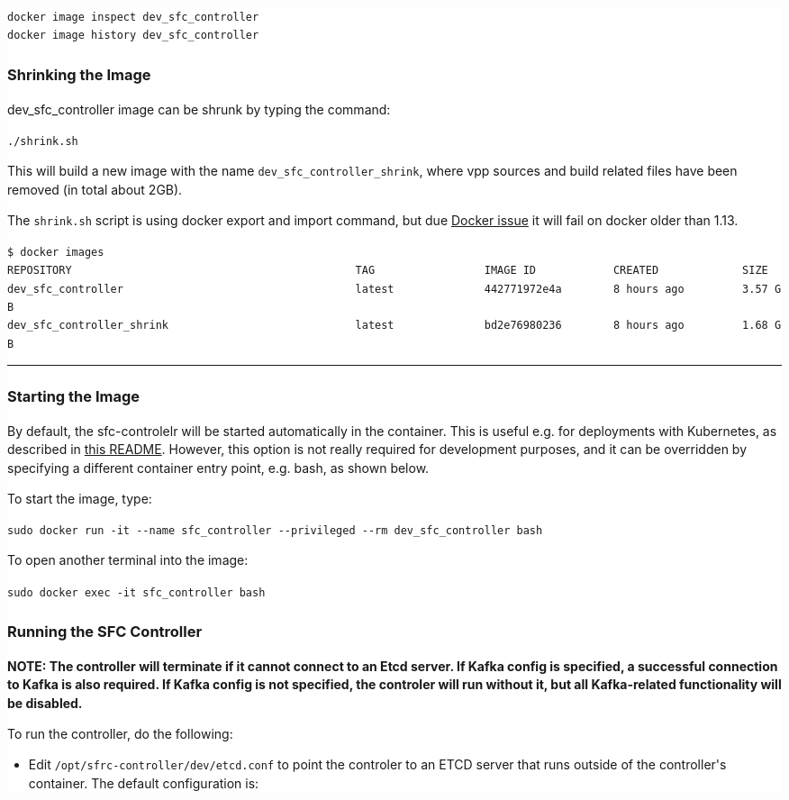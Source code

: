 ```
docker image inspect dev_sfc_controller
docker image history dev_sfc_controller
```

### Shrinking the Image
dev_sfc_controller image can be shrunk by typing the command:

```
./shrink.sh
```

This will build a new image with the name `dev_sfc_controller_shrink`, where
vpp sources and build related files have been removed (in total about 2GB).

The `shrink.sh` script is using docker export and import command, but due
[Docker issue](https://github.com/moby/moby/issues/26173) it will fail on
docker older than 1.13.

```
$ docker images
REPOSITORY                                            TAG                 IMAGE ID            CREATED             SIZE
dev_sfc_controller                                    latest              442771972e4a        8 hours ago         3.57 GB
dev_sfc_controller_shrink                             latest              bd2e76980236        8 hours ago         1.68 GB
```
---

### Starting the Image
By default, the sfc-controlelr will be started automatically 
in the container. This is useful e.g. for deployments with Kubernetes, 
as described in [this README](../../k8s/dev-setup/README.md). However, this option is
not really required for development purposes, and it can be overridden by
specifying a different container entry point, e.g. bash, as shown below.

To start the image, type:
```
sudo docker run -it --name sfc_controller --privileged --rm dev_sfc_controller bash
```
To open another terminal into the image:
```
sudo docker exec -it sfc_controller bash
```

### Running the SFC Controller

**NOTE: The controller will terminate if it cannot connect to an Etcd
server. If Kafka config is specified, a successful connection to Kafka is
also required. If Kafka config is not specified, the controler will run without
it, but all Kafka-related functionality will be disabled.** 

To run the controller, do the following:
- Edit `/opt/sfrc-controller/dev/etcd.conf` to point the controler to an ETCD 
  server that runs outside of the controller's container. The
  default configuration is:
